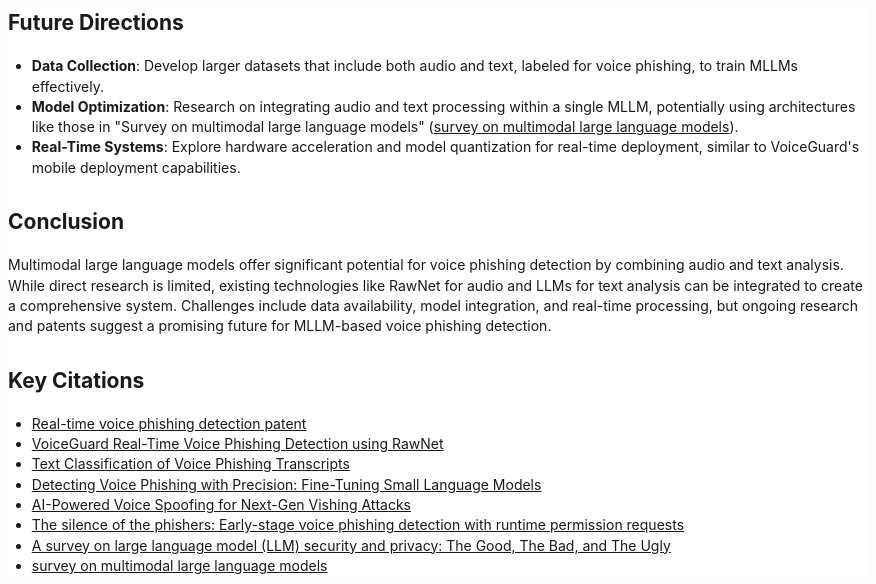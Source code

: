 ## Future Directions
- **Data Collection**: Develop larger datasets that include both audio and text, labeled for voice phishing, to train MLLMs effectively.
- **Model Optimization**: Research on integrating audio and text processing within a single MLLM, potentially using architectures like those in "Survey on multimodal large language models" ([survey on multimodal large language models](https://academic.oup.com/nsr/article/11/12/nwae403/7896414)).
- **Real-Time Systems**: Explore hardware acceleration and model quantization for real-time deployment, similar to VoiceGuard's mobile deployment capabilities.

## Conclusion
Multimodal large language models offer significant potential for voice phishing detection by combining audio and text analysis. While direct research is limited, existing technologies like RawNet for audio and LLMs for text analysis can be integrated to create a comprehensive system. Challenges include data availability, model integration, and real-time processing, but ongoing research and patents suggest a promising future for MLLM-based voice phishing detection.

## Key Citations
- [Real-time voice phishing detection patent](https://patents.google.com/patent/US11423926B2/en)
- [VoiceGuard Real-Time Voice Phishing Detection using RawNet](https://github.com/Mrkomiljon/voiceguard)
- [Text Classification of Voice Phishing Transcripts](https://github.com/kimdesok/Text-classification-of-voice-phishing-transcipts)
- [Detecting Voice Phishing with Precision: Fine-Tuning Small Language Models](https://arxiv.org/html/2506.06180v1)
- [AI-Powered Voice Spoofing for Next-Gen Vishing Attacks](https://cloud.google.com/blog/topics/threat-intelligence/ai-powered-voice-spoofing-vishing-attacks)
- [The silence of the phishers: Early-stage voice phishing detection with runtime permission requests](https://www.sciencedirect.com/science/article/abs/pii/S0167404825000537)
- [A survey on large language model (LLM) security and privacy: The Good, The Bad, and The Ugly](https://www.sciencedirect.com/science/article/pii/S266729522400014X)
- [survey on multimodal large language models](https://academic.oup.com/nsr/article/11/12/nwae403/7896414)